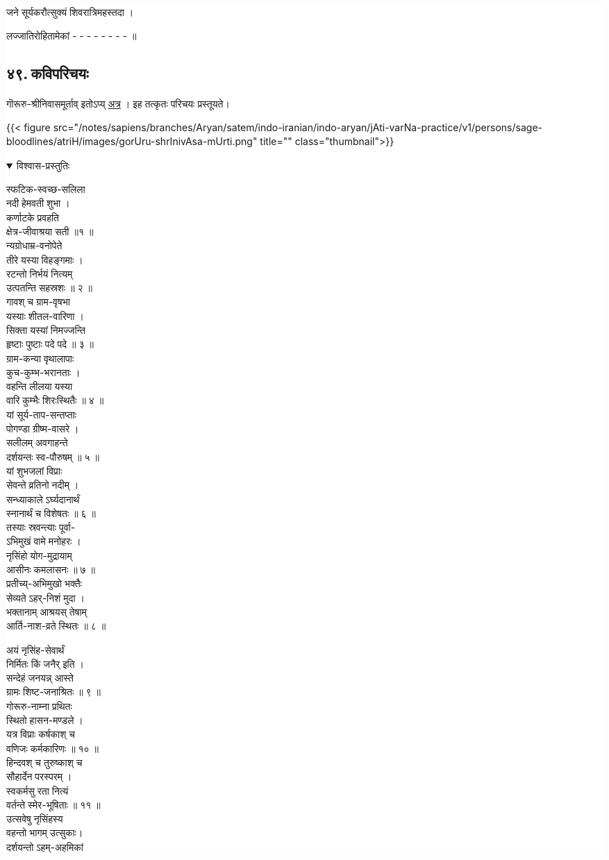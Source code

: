 जने सूर्यकरौत्सुक्यं  शिवरात्रिमहस्तदा ।

लज्जातिरोहितामेकां - - - - - - - - ॥






## ४९.  कविपरिचयः

गॊरूरु-श्रीनिवासमूर्ताव् इतोऽप्य् [अत्र](/notes/sapiens/branches/Aryan/satem/indo-iranian/indo-aryan/jAti-varNa-practice/v1/persons/sage-bloodlines/atriH/) । इह तत्कृतः परिचयः प्रस्तूयते।

{{< figure src="/notes/sapiens/branches/Aryan/satem/indo-iranian/indo-aryan/jAti-varNa-practice/v1/persons/sage-bloodlines/atriH/images/gorUru-shrInivAsa-mUrti.png" title="" class="thumbnail">}}


<details open><summary>विश्वास-प्रस्तुतिः</summary>

स्फटिक-स्वच्छ-सलिला  
नदी हेमवती शुभा ।  
कर्णाटके प्रवहति  
क्षेत्र-जीवाश्रया सती ॥१ ॥  
न्यग्रोधाम्र-वनोपेते  
तीरे यस्या विहङ्गमाः ।  
रटन्तो निर्भयं नित्यम्  
उत्पतन्ति सहस्रशः ॥ २ ॥  
गावश् च ग्राम-वृषभा  
यस्याः शीतल-वारिणा ।  
सिक्ता यस्यां निमज्जन्ति  
हृष्टाः पुष्टाः पदे पदे ॥ ३ ॥  
ग्राम-कन्या वृथालापाः  
कुच-कुम्भ-भरानताः ।  
वहन्ति लीलया यस्या  
वारि कुम्भैः शिरःस्थितैः ॥ ४ ॥  
यां सूर्य-ताप-सन्तप्ताः  
पोगण्डा ग्रीष्म-वासरे ।  
सलीलम् अवगाहन्ते  
दर्शयन्तः स्व-पौरुषम् ॥ ५ ॥  
यां शुभजलां विप्राः  
सेवन्ते  व्रतिनो नदीम् ।  
सन्ध्याकाले ऽर्घ्यदानार्थं  
स्नानार्थं च विशेषतः ॥ ६ ॥  
तस्याः स्रवन्त्याः पूर्वा-  
ऽभिमुखं वामे मनोहरः ।  
नृसिंहो योग-मुद्रायाम्  
आसीनः कमलासनः ॥ ७ ॥  
प्रतीच्य्-अभिमुखो भक्तैः  
सेव्यते ऽहर्-निशं मुदा ।  
भक्तानाम् आश्रयस् तेषाम्  
आर्ति-नाश-व्रते स्थितः ॥ ८ ॥

अयं नृसिंह-सेवार्थं  
निर्मितः किं जनैर् इति ।  
सन्देहं जनयन्न् आस्ते  
ग्रामः शिष्ट-जनाश्रितः ॥ ९ ॥  
गोरूरु-नाम्ना प्रथितः  
स्थितो हासन-मण्डले ।  
यत्र विप्राः कर्षकाश् च  
वणिजः कर्मकारिणः ॥ १० ॥  
हिन्दवश् च तुरुष्काश् च  
सौहार्देन परस्परम् ।  
स्वकर्मसु रता नित्यं  
वर्तन्ते स्मेर-भूषिताः ॥ ११ ॥  
उत्सवेषु नृसिंहस्य  
वहन्तो भागम् उत्सुकाः।  
दर्शयन्तो ऽहम्-अहमिकां  